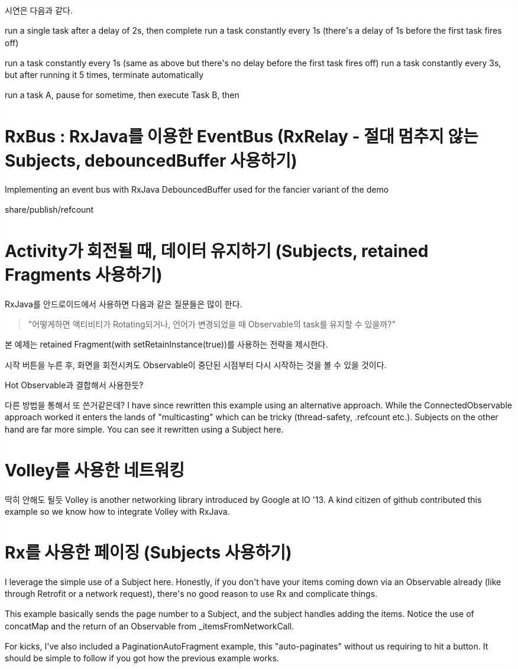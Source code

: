 시연은 다음과 같다.

run a single task after a delay of 2s, then complete
run a task constantly every 1s (there's a delay of 1s before the first task fires off)

run a task constantly every 1s (same as above but there's no delay before the first task fires off)
run a task constantly every 3s, but after running it 5 times, terminate automatically

run a task A, pause for sometime, then execute Task B, then 

# RxBus : RxJava를 이용한 EventBus (RxRelay - 절대 멈추지 않는 Subjects, debouncedBuffer 사용하기)

Implementing an event bus with RxJava
DebouncedBuffer used for the fancier variant of the demo

share/publish/refcount

# Activity가 회전될 때, 데이터 유지하기 (Subjects, retained Fragments 사용하기)

RxJava를 안드로이드에서 사용하면 다음과 같은 질문들은 많이 한다.

> "어떻게하면 액티비티가 Rotating되거나, 언어가 변경되었을 때 Observable의 task를 유지할 수 있을까?"

본 예제는 retained Fragment(with setRetainInstance(true))를 사용하는 전략을 제시한다.

시작 버튼을 누른 후, 화면을 회전시켜도 Observable이 중단된 시점부터 다시 시작하는 것을 볼 수 있을 것이다.

Hot Observable과 결합해서 사용한듯?

다른 방법을 통해서 또 쓴거같은데?
I have since rewritten this example using an alternative approach. While the ConnectedObservable approach worked it enters the lands of "multicasting" which can be tricky (thread-safety, .refcount etc.). Subjects on the other hand are far more simple. You can see it rewritten using a Subject here.

# Volley를 사용한 네트워킹
딱히 안해도 될듯
Volley is another networking library introduced by Google at IO '13. A kind citizen of github contributed this example so we know how to integrate Volley with RxJava.

# Rx를 사용한 페이징 (Subjects 사용하기)

I leverage the simple use of a Subject here. Honestly, if you don't have your items coming down via an Observable already (like through Retrofit or a network request), there's no good reason to use Rx and complicate things.

This example basically sends the page number to a Subject, and the subject handles adding the items. Notice the use of concatMap and the return of an Observable<List> from _itemsFromNetworkCall.

For kicks, I've also included a PaginationAutoFragment example, this "auto-paginates" without us requiring to hit a button. It should be simple to follow if you got how the previous example works.
